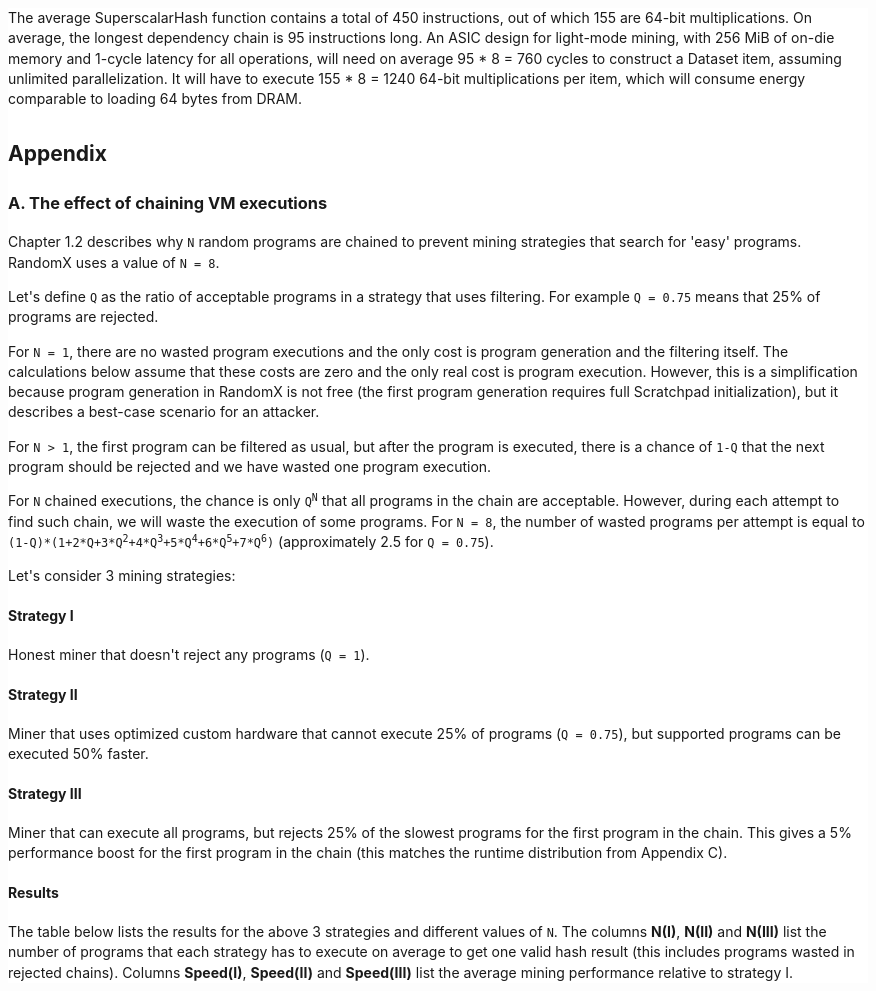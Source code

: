 The average SuperscalarHash function contains a total of 450 instructions, out of which 155 are 64-bit multiplications. On average, the longest dependency chain is 95 instructions long. An ASIC design for light-mode mining, with 256 MiB of on-die memory and 1-cycle latency for all operations, will need on average 95 * 8 = 760 cycles to construct a Dataset item, assuming unlimited parallelization. It will have to execute 155 * 8 = 1240 64-bit multiplications per item, which will consume energy comparable to loading 64 bytes from DRAM.

## Appendix

### A. The effect of chaining VM executions

Chapter 1.2 describes why `N` random programs are chained to prevent mining strategies that search for 'easy' programs. RandomX uses a value of `N = 8`.

Let's define `Q` as the ratio of acceptable programs in a strategy that uses filtering. For example `Q = 0.75` means that 25% of programs are rejected. 

For `N = 1`, there are no wasted program executions and the only cost is program generation and the filtering itself. The calculations below assume that these costs are zero and the only real cost is program execution. However, this is a simplification because program generation in RandomX is not free (the first program generation requires full Scratchpad initialization), but it describes a best-case scenario for an attacker.


 For `N > 1`, the first program can be filtered as usual, but after the program is executed, there is a chance of `1-Q` that the next program should be rejected and we have wasted one program execution.

For `N` chained executions, the chance is only <code>Q<sup>N</sup></code> that all programs in the chain are acceptable. However, during each attempt to find such chain, we will waste the execution of some programs. For `N = 8`, the number of wasted programs per attempt is equal to <code>(1-Q)*(1+2\*Q+3\*Q<sup>2</sup>+4\*Q<sup>3</sup>+5\*Q<sup>4</sup>+6\*Q<sup>5</sup>+7\*Q<sup>6</sup>)</code> (approximately 2.5 for `Q = 0.75`).

Let's consider 3 mining strategies:

#### Strategy I

Honest miner that doesn't reject any programs (`Q = 1`).

#### Strategy II

Miner that uses optimized custom hardware that cannot execute 25% of programs (`Q = 0.75`), but supported programs can be executed 50% faster.

#### Strategy III

Miner that can execute all programs, but rejects 25% of the slowest programs for the first program in the chain. This gives a 5% performance boost for the first program in the chain (this matches the runtime distribution from Appendix C).

#### Results

The table below lists the results for the above 3 strategies and different values of `N`. The columns **N(I)**, **N(II)** and **N(III)** list the number of programs that each strategy has to execute on average to get one valid hash result (this includes programs wasted in rejected chains). Columns **Speed(I)**, **Speed(II)** and **Speed(III)** list the average mining performance relative to strategy I.
